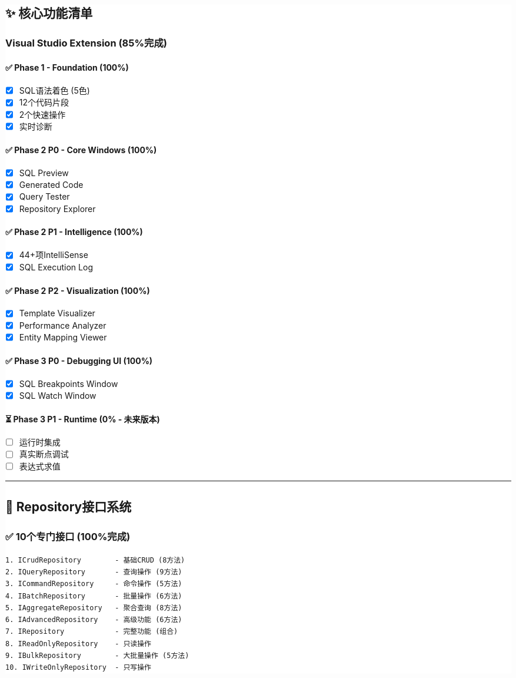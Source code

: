 
## ✨ 核心功能清单

### Visual Studio Extension (85%完成)

#### ✅ Phase 1 - Foundation (100%)
- [x] SQL语法着色 (5色)
- [x] 12个代码片段
- [x] 2个快速操作
- [x] 实时诊断

#### ✅ Phase 2 P0 - Core Windows (100%)
- [x] SQL Preview
- [x] Generated Code
- [x] Query Tester
- [x] Repository Explorer

#### ✅ Phase 2 P1 - Intelligence (100%)
- [x] 44+项IntelliSense
- [x] SQL Execution Log

#### ✅ Phase 2 P2 - Visualization (100%)
- [x] Template Visualizer
- [x] Performance Analyzer
- [x] Entity Mapping Viewer

#### ✅ Phase 3 P0 - Debugging UI (100%)
- [x] SQL Breakpoints Window
- [x] SQL Watch Window

#### ⏳ Phase 3 P1 - Runtime (0% - 未来版本)
- [ ] 运行时集成
- [ ] 真实断点调试
- [ ] 表达式求值

---

## 🎯 Repository接口系统

### ✅ 10个专门接口 (100%完成)
```
1. ICrudRepository        - 基础CRUD (8方法)
2. IQueryRepository       - 查询操作 (9方法)
3. ICommandRepository     - 命令操作 (5方法)
4. IBatchRepository       - 批量操作 (6方法)
5. IAggregateRepository   - 聚合查询 (8方法)
6. IAdvancedRepository    - 高级功能 (6方法)
7. IRepository            - 完整功能 (组合)
8. IReadOnlyRepository    - 只读操作
9. IBulkRepository        - 大批量操作 (5方法)
10. IWriteOnlyRepository  - 只写操作
```
